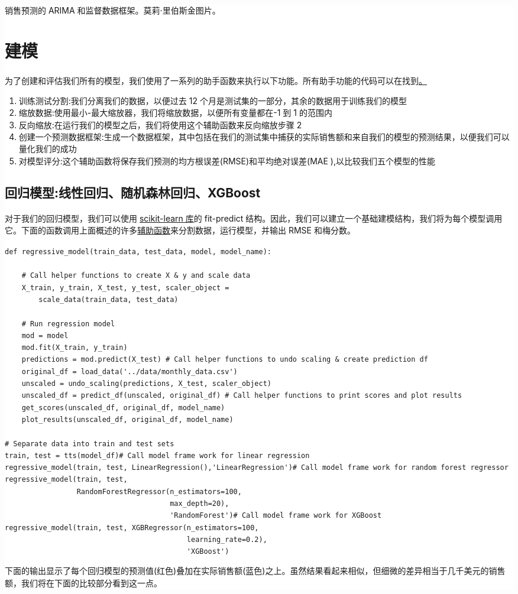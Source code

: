 销售预测的 ARIMA 和监督数据框架。莫莉·里伯斯金图片。

# 建模

为了创建和评估我们所有的模型，我们使用了一系列的助手函数来执行以下功能。所有助手功能的代码可以在找到[。](https://github.com/mollyliebeskind/sales_forecasting/blob/master/models.py)

1.  训练测试分割:我们分离我们的数据，以便过去 12 个月是测试集的一部分，其余的数据用于训练我们的模型
2.  缩放数据:使用最小-最大缩放器，我们将缩放数据，以便所有变量都在-1 到 1 的范围内
3.  反向缩放:在运行我们的模型之后，我们将使用这个辅助函数来反向缩放步骤 2
4.  创建一个预测数据框架:生成一个数据框架，其中包括在我们的测试集中捕获的实际销售额和来自我们的模型的预测结果，以便我们可以量化我们的成功
5.  对模型评分:这个辅助函数将保存我们预测的均方根误差(RMSE)和平均绝对误差(MAE ),以比较我们五个模型的性能

## 回归模型:线性回归、随机森林回归、XGBoost

对于我们的回归模型，我们可以使用 [scikit-learn 库](https://devdocs.io/scikit_learn/)的 fit-predict 结构。因此，我们可以建立一个基础建模结构，我们将为每个模型调用它。下面的函数调用上面概述的许多[辅助函数](https://github.com/mollyliebeskind/sales_forecasting/blob/master/models.py)来分割数据，运行模型，并输出 RMSE 和梅分数。

```
def regressive_model(train_data, test_data, model, model_name):

    # Call helper functions to create X & y and scale data
    X_train, y_train, X_test, y_test, scaler_object = 
        scale_data(train_data, test_data)

    # Run regression model
    mod = model
    mod.fit(X_train, y_train)
    predictions = mod.predict(X_test) # Call helper functions to undo scaling & create prediction df
    original_df = load_data('../data/monthly_data.csv')
    unscaled = undo_scaling(predictions, X_test, scaler_object)
    unscaled_df = predict_df(unscaled, original_df) # Call helper functions to print scores and plot results
    get_scores(unscaled_df, original_df, model_name)
    plot_results(unscaled_df, original_df, model_name)

# Separate data into train and test sets
train, test = tts(model_df)# Call model frame work for linear regression
regressive_model(train, test, LinearRegression(),'LinearRegression')# Call model frame work for random forest regressor 
regressive_model(train, test, 
                 RandomForestRegressor(n_estimators=100,
                                       max_depth=20),        
                                       'RandomForest')# Call model frame work for XGBoost
regressive_model(train, test, XGBRegressor(n_estimators=100,
                                           learning_rate=0.2), 
                                           'XGBoost')
```

下面的输出显示了每个回归模型的预测值(红色)叠加在实际销售额(蓝色)之上。虽然结果看起来相似，但细微的差异相当于几千美元的销售额，我们将在下面的比较部分看到这一点。
